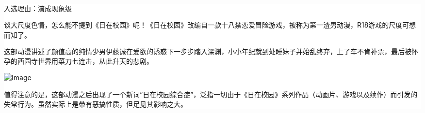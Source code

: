 入选理由：渣成现象级

谈大尺度色情，怎么能不提到《日在校园》呢！《日在校园》改编自一款十八禁恋爱冒险游戏，被称为第一渣男动漫，R18游戏的尺度可想而知了。

这部动漫讲述了颜值高的纯情少男伊藤诚在爱欲的诱惑下一步步踏入深渊，小小年纪就到处睡妹子并始乱终弃，上了车不肯补票，最后被怀孕的西园寺世界用菜刀七连击，从此升天的悲剧。

![Image](http://static.ylzbl.com/201704281807156837)

值得注意的是，这部动漫之后出现了一个新词“日在校园综合症”，泛指一切由于《日在校园》系列作品（动画片、游戏以及续作）而引发的失常行为。虽然实际上是带有恶搞性质，但足见其影响之大。


